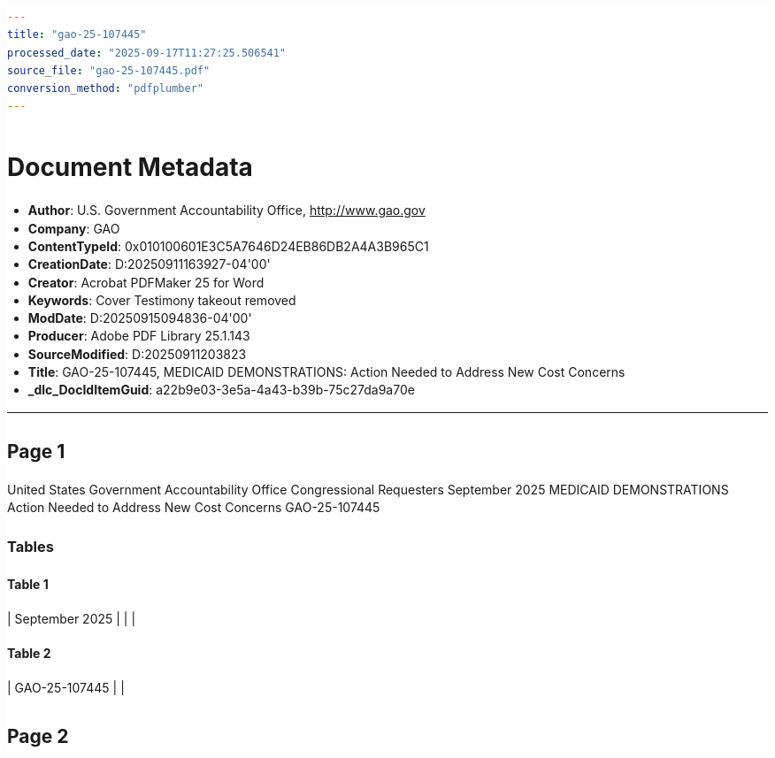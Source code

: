 ```yaml
---
title: "gao-25-107445"
processed_date: "2025-09-17T11:27:25.506541"
source_file: "gao-25-107445.pdf"
conversion_method: "pdfplumber"
---
```


# Document Metadata

- **Author**: U.S. Government Accountability Office, http://www.gao.gov
- **Company**: GAO
- **ContentTypeId**: 0x010100601E3C5A7646D24EB86DB2A4A3B965C1
- **CreationDate**: D:20250911163927-04'00'
- **Creator**: Acrobat PDFMaker 25 for Word
- **Keywords**: Cover Testimony takeout removed
- **ModDate**: D:20250915094836-04'00'
- **Producer**: Adobe PDF Library 25.1.143
- **SourceModified**: D:20250911203823
- **Title**: GAO-25-107445, MEDICAID DEMONSTRATIONS: Action Needed to Address New Cost Concerns
- **_dlc_DocIdItemGuid**: a22b9e03-3e5a-4a43-b39b-75c27da9a70e

---

## Page 1

United States Government Accountability Office
Congressional Requesters
September 2025
MEDICAID
DEMONSTRATIONS
Action Needed to
Address New Cost
Concerns
GAO-25-107445


### Tables

#### Table 1

| September 2025 |
|  |

#### Table 2

| GAO-25-107445 |  |

## Page 2
